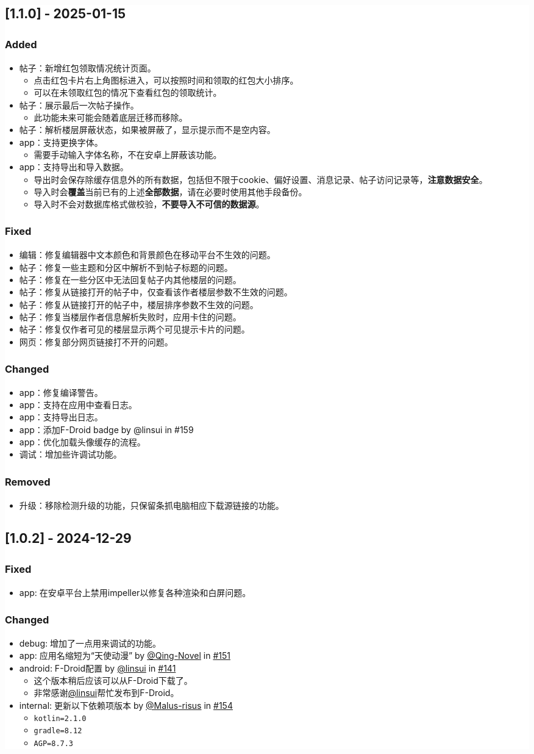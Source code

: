 ## [1.1.0] - 2025-01-15

### Added

- 帖子：新增红包领取情况统计页面。
  - 点击红包卡片右上角图标进入，可以按照时间和领取的红包大小排序。
  - 可以在未领取红包的情况下查看红包的领取统计。
- 帖子：展示最后一次帖子操作。
  - 此功能未来可能会随着底层迁移而移除。
- 帖子：解析楼层屏蔽状态，如果被屏蔽了，显示提示而不是空内容。
- app：支持更换字体。
  - 需要手动输入字体名称，不在安卓上屏蔽该功能。
- app：支持导出和导入数据。
  - 导出时会保存除缓存信息外的所有数据，包括但不限于cookie、偏好设置、消息记录、帖子访问记录等，**注意数据安全**。
  - 导入时会**覆盖**当前已有的上述**全部数据**，请在必要时使用其他手段备份。
  - 导入时不会对数据库格式做校验，**不要导入不可信的数据源**。

### Fixed

- 编辑：修复编辑器中文本颜色和背景颜色在移动平台不生效的问题。
- 帖子：修复一些主题和分区中解析不到帖子标题的问题。
- 帖子：修复在一些分区中无法回复帖子内其他楼层的问题。
- 帖子：修复从链接打开的帖子中，仅查看该作者楼层参数不生效的问题。
- 帖子：修复从链接打开的帖子中，楼层排序参数不生效的问题。
- 帖子：修复当楼层作者信息解析失败时，应用卡住的问题。
- 帖子：修复仅作者可见的楼层显示两个可见提示卡片的问题。
- 网页：修复部分网页链接打不开的问题。

### Changed

- app：修复编译警告。
- app：支持在应用中查看日志。
- app：支持导出日志。
- app：添加F-Droid badge by @linsui in #159
- app：优化加载头像缓存的流程。
- 调试：增加些许调试功能。

### Removed

- 升级：移除检测升级的功能，只保留条抓电脑相应下载源链接的功能。

## [1.0.2] - 2024-12-29

### Fixed

- app: 在安卓平台上禁用impeller以修复各种渲染和白屏问题。

### Changed

- debug: 增加了一点用来调试的功能。
- app: 应用名缩短为“天使动漫” by [@Qing-Novel](https://github.com/Qing-Novel) in [#151](https://github.com/realth000/tsdm_client/pull/151)
- android: F-Droid配置 by [@linsui](https://github.com/linsui) in [#141](https://github.com/realth000/tsdm_client/pull/141)
  - 这个版本稍后应该可以从F-Droid下载了。
  - 非常感谢[@linsui](https://github.com/linsui)帮忙发布到F-Droid。
- internal: 更新以下依赖项版本 by [@Malus-risus](https://github.com/Malus-risus) in [#154](https://github.com/realth000/tsdm_client/pull/154)
  - `kotlin=2.1.0`
  - `gradle=8.12`
  - `AGP=8.7.3`
